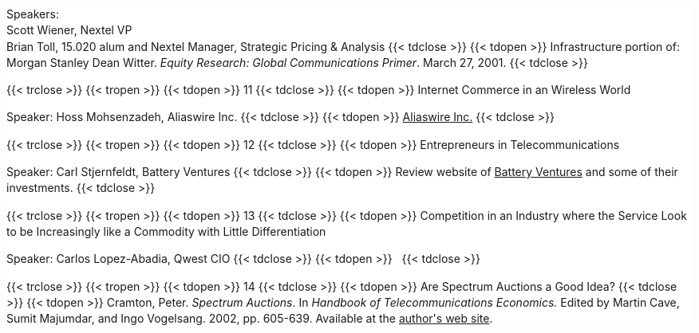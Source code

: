 Speakers:  
Scott Wiener, Nextel VP  
Brian Toll, 15.020 alum and Nextel Manager, Strategic Pricing & Analysis
{{< tdclose >}}
{{< tdopen >}}
Infrastructure portion of: Morgan Stanley Dean Witter. _Equity Research: Global Communications Primer_. March 27, 2001.
{{< tdclose >}}

{{< trclose >}}
{{< tropen >}}
{{< tdopen >}}
11
{{< tdclose >}}
{{< tdopen >}}
Internet Commerce in an Wireless World  
  
Speaker: Hoss Mohsenzadeh, Aliaswire Inc.
{{< tdclose >}}
{{< tdopen >}}
[Aliaswire Inc.](http://www.aliaswire.com/)
{{< tdclose >}}

{{< trclose >}}
{{< tropen >}}
{{< tdopen >}}
12
{{< tdclose >}}
{{< tdopen >}}
Entrepreneurs in Telecommunications  
  
Speaker: Carl Stjernfeldt, Battery Ventures
{{< tdclose >}}
{{< tdopen >}}
Review website of [Battery Ventures](http://www.battery.com/) and some of their investments.
{{< tdclose >}}

{{< trclose >}}
{{< tropen >}}
{{< tdopen >}}
13
{{< tdclose >}}
{{< tdopen >}}
Competition in an Industry where the Service Look to be Increasingly like a Commodity with Little Differentiation  
  
Speaker: Carlos Lopez-Abadia, Qwest CIO
{{< tdclose >}}
{{< tdopen >}}
 
{{< tdclose >}}

{{< trclose >}}
{{< tropen >}}
{{< tdopen >}}
14
{{< tdclose >}}
{{< tdopen >}}
Are Spectrum Auctions a Good Idea?
{{< tdclose >}}
{{< tdopen >}}
Cramton, Peter. _Spectrum Auctions_. In _Handbook of Telecommunications Economics._ Edited by Martin Cave, Sumit Majumdar, and Ingo Vogelsang. 2002, pp. 605-639. Available at the [author's web site](http://www.cramton.umd.edu/).  
  